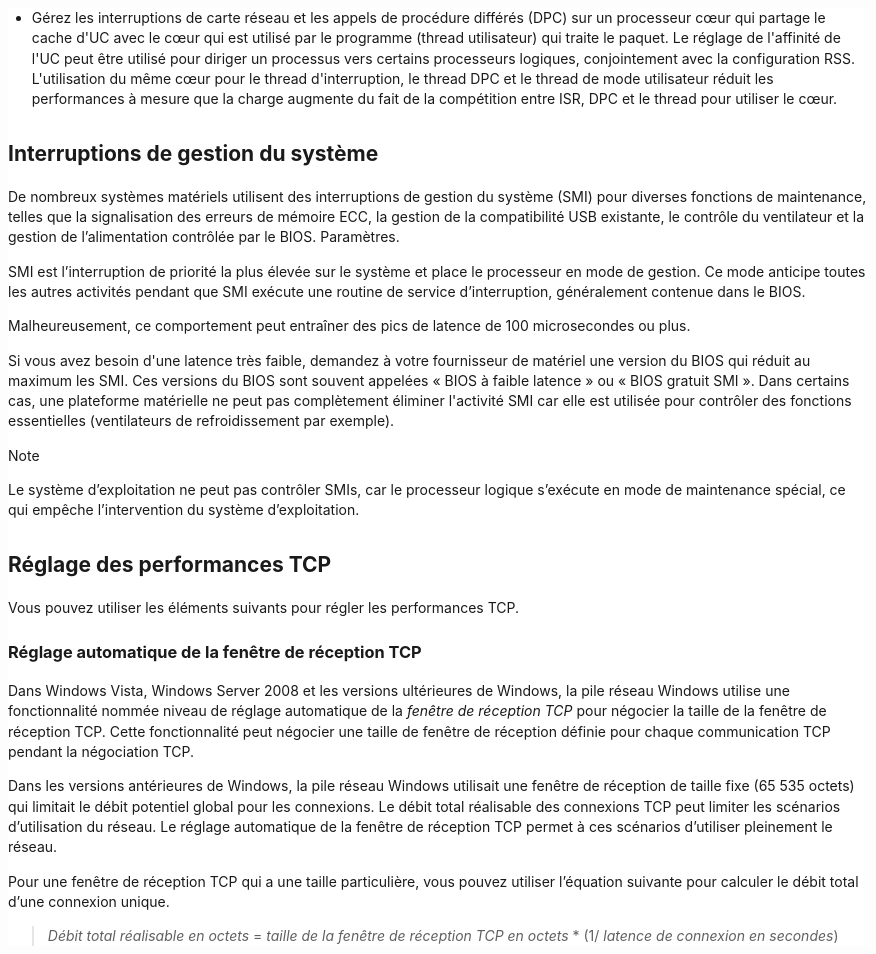 - Gérez les interruptions de carte réseau et les appels de procédure différés (DPC) sur un processeur cœur qui partage le cache d'UC avec le cœur qui est utilisé par le programme (thread utilisateur) qui traite le paquet. Le réglage de l'affinité de l'UC peut être utilisé pour diriger un processus vers certains processeurs logiques, conjointement avec la configuration RSS. L'utilisation du même cœur pour le thread d'interruption, le thread DPC et le thread de mode utilisateur réduit les performances à mesure que la charge augmente du fait de la compétition entre ISR, DPC et le thread pour utiliser le cœur.

##  <a name="bkmk_smi"></a>Interruptions de gestion du système

De nombreux systèmes matériels utilisent des interruptions de gestion du système (SMI) pour diverses fonctions de maintenance, telles que la signalisation des erreurs de mémoire ECC, la gestion de la compatibilité USB existante, le contrôle du ventilateur et la gestion de l’alimentation contrôlée par le BIOS. Paramètres.

SMI est l’interruption de priorité la plus élevée sur le système et place le processeur en mode de gestion. Ce mode anticipe toutes les autres activités pendant que SMI exécute une routine de service d’interruption, généralement contenue dans le BIOS.

Malheureusement, ce comportement peut entraîner des pics de latence de 100 microsecondes ou plus.

Si vous avez besoin d'une latence très faible, demandez à votre fournisseur de matériel une version du BIOS qui réduit au maximum les SMI. Ces versions du BIOS sont souvent appelées « BIOS à faible latence » ou « BIOS gratuit SMI ». Dans certains cas, une plateforme matérielle ne peut pas complètement éliminer l'activité SMI car elle est utilisée pour contrôler des fonctions essentielles (ventilateurs de refroidissement par exemple).

> [!NOTE]  
> Le système d’exploitation ne peut pas contrôler SMIs, car le processeur logique s’exécute en mode de maintenance spécial, ce qui empêche l’intervention du système d’exploitation.

##  <a name="bkmk_tcp"></a>Réglage des performances TCP

 Vous pouvez utiliser les éléments suivants pour régler les performances TCP.

###  <a name="bkmk_tcp_params"></a>Réglage automatique de la fenêtre de réception TCP

Dans Windows Vista, Windows Server 2008 et les versions ultérieures de Windows, la pile réseau Windows utilise une fonctionnalité nommée niveau de réglage automatique de la *fenêtre de réception TCP* pour négocier la taille de la fenêtre de réception TCP. Cette fonctionnalité peut négocier une taille de fenêtre de réception définie pour chaque communication TCP pendant la négociation TCP.

Dans les versions antérieures de Windows, la pile réseau Windows utilisait une fenêtre de réception de taille fixe (65 535 octets) qui limitait le débit potentiel global pour les connexions. Le débit total réalisable des connexions TCP peut limiter les scénarios d’utilisation du réseau. Le réglage automatique de la fenêtre de réception TCP permet à ces scénarios d’utiliser pleinement le réseau.

Pour une fenêtre de réception TCP qui a une taille particulière, vous pouvez utiliser l’équation suivante pour calculer le débit total d’une connexion unique.

> *Débit total réalisable en octets* = *taille de la fenêtre de réception TCP en octets* \* (1/ *latence de connexion en secondes*)
